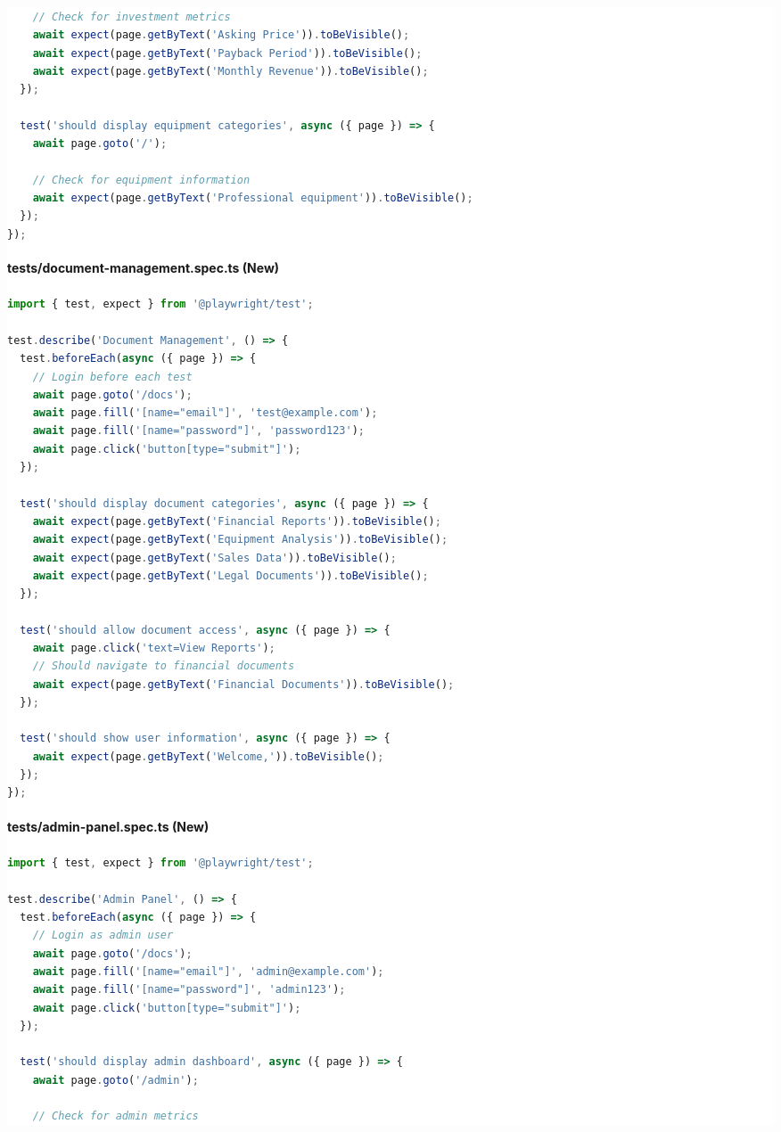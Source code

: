 ```typescript
    // Check for investment metrics
    await expect(page.getByText('Asking Price')).toBeVisible();
    await expect(page.getByText('Payback Period')).toBeVisible();
    await expect(page.getByText('Monthly Revenue')).toBeVisible();
  });

  test('should display equipment categories', async ({ page }) => {
    await page.goto('/');
    
    // Check for equipment information
    await expect(page.getByText('Professional equipment')).toBeVisible();
  });
});
```

#### tests/document-management.spec.ts (New)
```typescript
import { test, expect } from '@playwright/test';

test.describe('Document Management', () => {
  test.beforeEach(async ({ page }) => {
    // Login before each test
    await page.goto('/docs');
    await page.fill('[name="email"]', 'test@example.com');
    await page.fill('[name="password"]', 'password123');
    await page.click('button[type="submit"]');
  });

  test('should display document categories', async ({ page }) => {
    await expect(page.getByText('Financial Reports')).toBeVisible();
    await expect(page.getByText('Equipment Analysis')).toBeVisible();
    await expect(page.getByText('Sales Data')).toBeVisible();
    await expect(page.getByText('Legal Documents')).toBeVisible();
  });

  test('should allow document access', async ({ page }) => {
    await page.click('text=View Reports');
    // Should navigate to financial documents
    await expect(page.getByText('Financial Documents')).toBeVisible();
  });

  test('should show user information', async ({ page }) => {
    await expect(page.getByText('Welcome,')).toBeVisible();
  });
});
```

#### tests/admin-panel.spec.ts (New)
```typescript
import { test, expect } from '@playwright/test';

test.describe('Admin Panel', () => {
  test.beforeEach(async ({ page }) => {
    // Login as admin user
    await page.goto('/docs');
    await page.fill('[name="email"]', 'admin@example.com');
    await page.fill('[name="password"]', 'admin123');
    await page.click('button[type="submit"]');
  });

  test('should display admin dashboard', async ({ page }) => {
    await page.goto('/admin');
    
    // Check for admin metrics
```